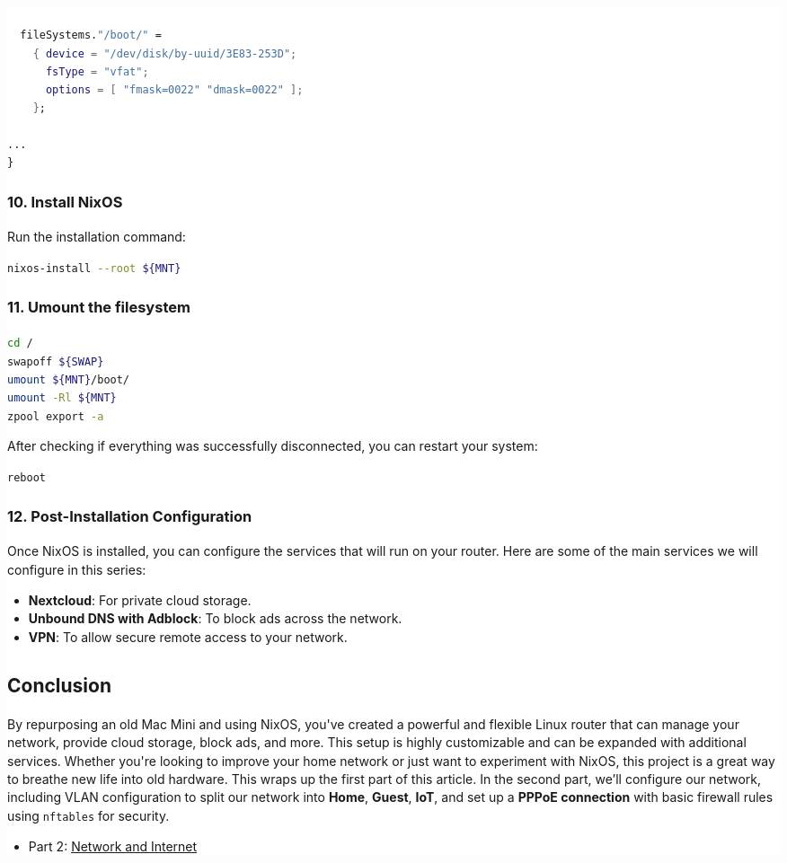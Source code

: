 ```nix
  
  fileSystems."/boot/" =
    { device = "/dev/disk/by-uuid/3E83-253D";
      fsType = "vfat";
      options = [ "fmask=0022" "dmask=0022" ];
    };

...
}
```

### 10. Install NixOS

Run the installation command:

```bash
nixos-install --root ${MNT}
```

### 11. Umount the filesystem

```bash
cd /
swapoff ${SWAP}
umount ${MNT}/boot/
umount -Rl ${MNT}
zpool export -a
```

After checking if everything was successfully disconnected, you can restart your system:

```bash
reboot
```

### 12. Post-Installation Configuration

Once NixOS is installed, you can configure the services that will run on your router. Here are some of the main services we will configure in this series:

- **Nextcloud**: For private cloud storage.
- **Unbound DNS with Adblock**: To block ads across the network.
- **VPN**: To allow secure remote access to your network.

## Conclusion

By repurposing an old Mac Mini and using NixOS, you've created a powerful and flexible Linux router that can manage your network, provide cloud storage, block ads, and more. This setup is highly customizable and can be expanded with additional services. Whether you're looking to improve your home network or just want to experiment with NixOS, this project is a great way to breathe new life into old hardware.
This wraps up the first part of this article. In the second part, we’ll configure our network, including VLAN configuration to split our network into **Home**, **Guest**, **IoT**, and set up a **PPPoE connection** with basic firewall rules using `nftables` for security.

- Part 2: [Network and Internet](/article/diy-linux-router-part-2-network-and-internet)
